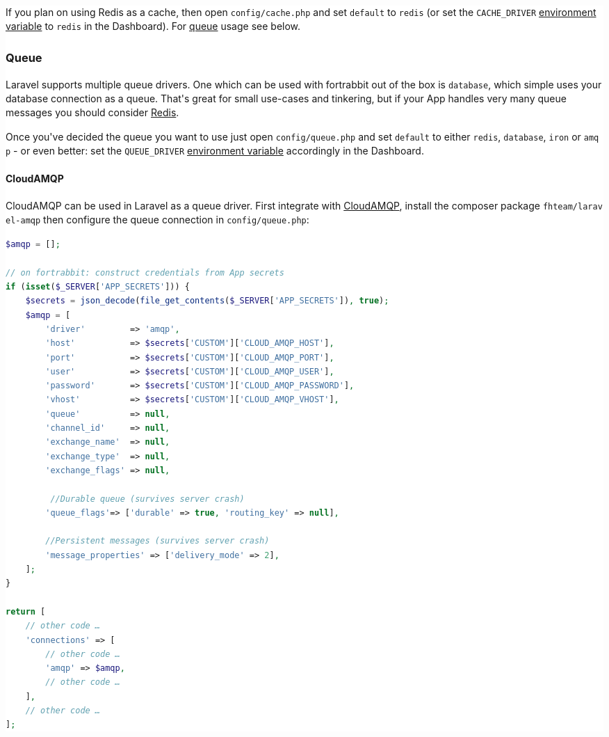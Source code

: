 If you plan on using Redis as a cache, then open `config/cache.php` and set `default` to `redis` (or set the `CACHE_DRIVER` [environment variable](env-vars) to `redis` in the Dashboard). For [queue](#toc-queue) usage see below.

### Queue

Laravel supports multiple queue drivers. One which can be used with fortrabbit out of the box is `database`, which simple uses your database connection as a queue. That's great for small use-cases and tinkering, but if your App handles very many queue messages you should consider [Redis](#toc-redis).

Once you've decided the queue you want to use just open `config/queue.php` and set `default` to either `redis`, `database`, `iron` or `amqp` - or even better: set the `QUEUE_DRIVER` [environment variable](env-vars) accordingly in the Dashboard.


#### CloudAMQP

CloudAMQP  can be used in Laravel as a queue driver. First integrate with [CloudAMQP](cloudamqp), install the composer package `fhteam/laravel-amqp` then configure the queue connection in `config/queue.php`:

```php
$amqp = [];

// on fortrabbit: construct credentials from App secrets
if (isset($_SERVER['APP_SECRETS'])) {
    $secrets = json_decode(file_get_contents($_SERVER['APP_SECRETS']), true);
    $amqp = [
        'driver'         => 'amqp',
        'host'           => $secrets['CUSTOM']['CLOUD_AMQP_HOST'],
        'port'           => $secrets['CUSTOM']['CLOUD_AMQP_PORT'],
        'user'           => $secrets['CUSTOM']['CLOUD_AMQP_USER'],
        'password'       => $secrets['CUSTOM']['CLOUD_AMQP_PASSWORD'],
        'vhost'          => $secrets['CUSTOM']['CLOUD_AMQP_VHOST'],
        'queue'          => null,
        'channel_id'     => null,
        'exchange_name'  => null,
        'exchange_type'  => null,
        'exchange_flags' => null,

         //Durable queue (survives server crash)
        'queue_flags'=> ['durable' => true, 'routing_key' => null],

        //Persistent messages (survives server crash)
        'message_properties' => ['delivery_mode' => 2],
    ];
}

return [
    // other code …
    'connections' => [
        // other code …
        'amqp' => $amqp,
        // other code …
    ],
    // other code …
];
```
